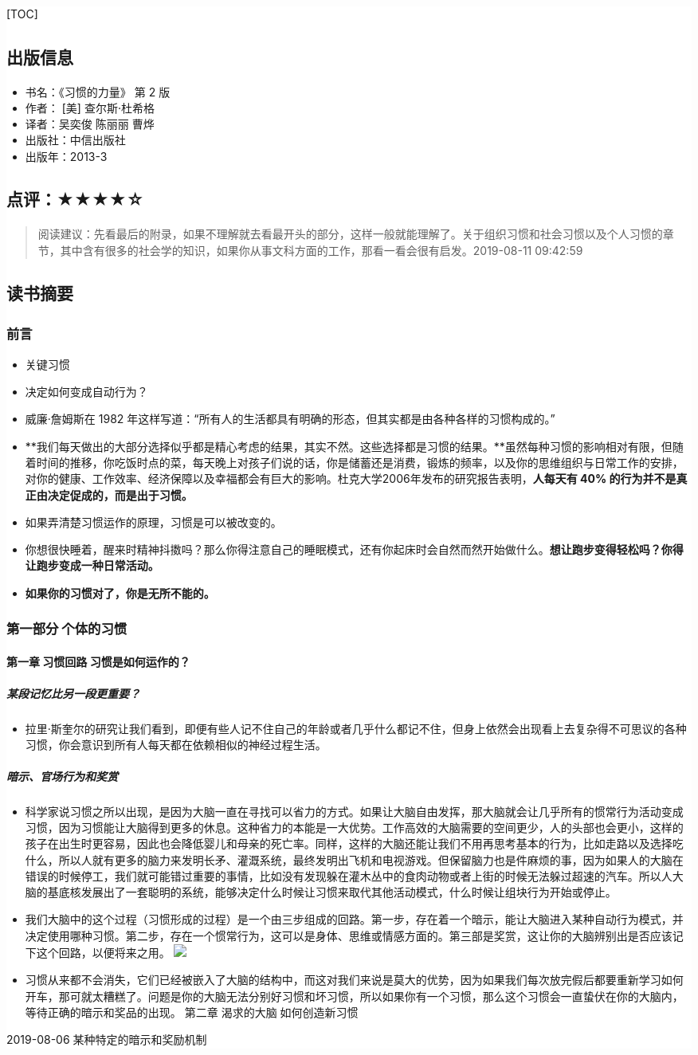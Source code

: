 [TOC]
## 出版信息
- 书名：《习惯的力量》  第 2 版
- 作者： [美] 查尔斯·杜希格
- 译者：吴奕俊 陈丽丽 曹烨
- 出版社：中信出版社
- 出版年：2013-3

## 点评：★★★★☆
> 阅读建议：先看最后的附录，如果不理解就去看最开头的部分，这样一般就能理解了。关于组织习惯和社会习惯以及个人习惯的章节，其中含有很多的社会学的知识，如果你从事文科方面的工作，那看一看会很有启发。2019-08-11 09:42:59

## 读书摘要
### 前言
- 关键习惯

- 决定如何变成自动行为？

- 威廉·詹姆斯在 1982 年这样写道：“所有人的生活都具有明确的形态，但其实都是由各种各样的习惯构成的。”

- **我们每天做出的大部分选择似乎都是精心考虑的结果，其实不然。这些选择都是习惯的结果。**虽然每种习惯的影响相对有限，但随着时间的推移，你吃饭时点的菜，每天晚上对孩子们说的话，你是储蓄还是消费，锻炼的频率，以及你的思维组织与日常工作的安排，对你的健康、工作效率、经济保障以及幸福都会有巨大的影响。杜克大学2006年发布的研究报告表明，**人每天有 40% 的行为并不是真正由决定促成的，而是出于习惯。**

- 如果弄清楚习惯运作的原理，习惯是可以被改变的。

- 你想很快睡着，醒来时精神抖擞吗？那么你得注意自己的睡眠模式，还有你起床时会自然而然开始做什么。**想让跑步变得轻松吗？你得让跑步变成一种日常活动。**

- **如果你的习惯对了，你是无所不能的。**

### 第一部分 个体的习惯
#### 第一章 习惯回路 习惯是如何运作的？
##### 某段记忆比另一段更重要？
- 拉里·斯奎尔的研究让我们看到，即便有些人记不住自己的年龄或者几乎什么都记不住，但身上依然会出现看上去复杂得不可思议的各种习惯，你会意识到所有人每天都在依赖相似的神经过程生活。

##### 暗示、官场行为和奖赏
- 科学家说习惯之所以出现，是因为大脑一直在寻找可以省力的方式。如果让大脑自由发挥，那大脑就会让几乎所有的惯常行为活动变成习惯，因为习惯能让大脑得到更多的休息。这种省力的本能是一大优势。工作高效的大脑需要的空间更少，人的头部也会更小，这样的孩子在出生时更容易，因此也会降低婴儿和母亲的死亡率。同样，这样的大脑还能让我们不用再思考基本的行为，比如走路以及选择吃什么，所以人就有更多的脑力来发明长矛、灌溉系统，最终发明出飞机和电视游戏。但保留脑力也是件麻烦的事，因为如果人的大脑在错误的时候停工，我们就可能错过重要的事情，比如没有发现躲在灌木丛中的食肉动物或者上街的时候无法躲过超速的汽车。所以人大脑的基底核发展出了一套聪明的系统，能够决定什么时候让习惯来取代其他活动模式，什么时候让组块行为开始或停止。
- 我们大脑中的这个过程（习惯形成的过程）是一个由三步组成的回路。第一步，存在着一个暗示，能让大脑进入某种自动行为模式，并决定使用哪种习惯。第二步，存在一个惯常行为，这可以是身体、思维或情感方面的。第三部是奖赏，这让你的大脑辨别出是否应该记下这个回路，以便将来之用。
![](https://cdn.nlark.com/yuque/0/2020/jpeg/287022/1579501594924-f5d18fcf-2d48-424b-9619-f1791495966c.jpeg)


- 习惯从来都不会消失，它们已经被嵌入了大脑的结构中，而这对我们来说是莫大的优势，因为如果我们每次放完假后都要重新学习如何开车，那可就太糟糕了。问题是你的大脑无法分别好习惯和坏习惯，所以如果你有一个习惯，那么这个习惯会一直蛰伏在你的大脑内，等待正确的暗示和奖品的出现。
第二章 渴求的大脑 如何创造新习惯

2019-08-06
某种特定的暗示和奖励机制
